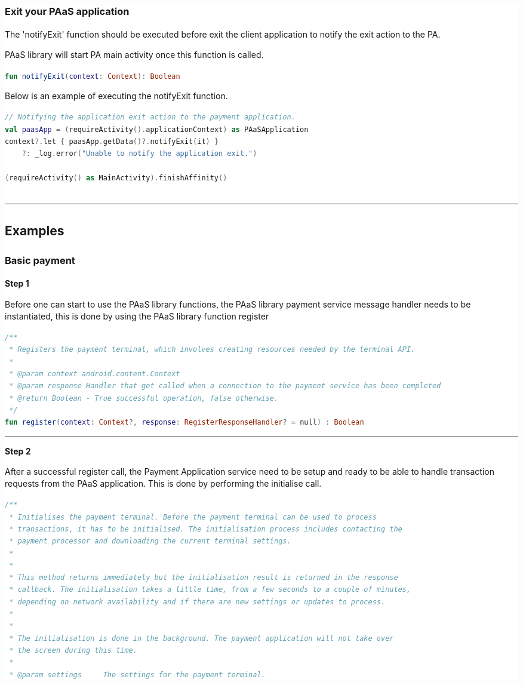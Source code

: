 ### Exit your PAaS application

The 'notifyExit' function should be executed before exit the client application to notify the exit action to the PA.

PAaS library will start PA main activity once this function is called.

```kotlin
fun notifyExit(context: Context): Boolean
```

Below is an example of executing the notifyExit function.

```kotlin
// Notifying the application exit action to the payment application.
val paasApp = (requireActivity().applicationContext) as PAaSApplication
context?.let { paasApp.getData()?.notifyExit(it) }
    ?: _log.error("Unable to notify the application exit.")

(requireActivity() as MainActivity).finishAffinity()
			
```
___

## Examples

### Basic payment

**Step 1**

Before one can start to use the PAaS library functions, the PAaS library payment service message handler needs to be instantiated, this is done by using the PAaS library function register

```kotlin
/**
 * Registers the payment terminal, which involves creating resources needed by the terminal API.
 *
 * @param context android.content.Context
 * @param response Handler that get called when a connection to the payment service has been completed
 * @return Boolean - True successful operation, false otherwise.
 */
fun register(context: Context?, response: RegisterResponseHandler? = null) : Boolean
```
___

**Step 2**

After a successful register call, the Payment Application service need to be setup and ready to be able to handle transaction requests from the PAaS application. 
This is done by performing the initialise call.

```kotlin
/**
 * Initialises the payment terminal. Before the payment terminal can be used to process
 * transactions, it has to be initialised. The initialisation process includes contacting the
 * payment processor and downloading the current terminal settings.
 *
 *
 * This method returns immediately but the initialisation result is returned in the response
 * callback. The initialisation takes a little time, from a few seconds to a couple of minutes,
 * depending on network availability and if there are new settings or updates to process.
 *
 *
 * The initialisation is done in the background. The payment application will not take over
 * the screen during this time.
 *
 * @param settings     The settings for the payment terminal.
```